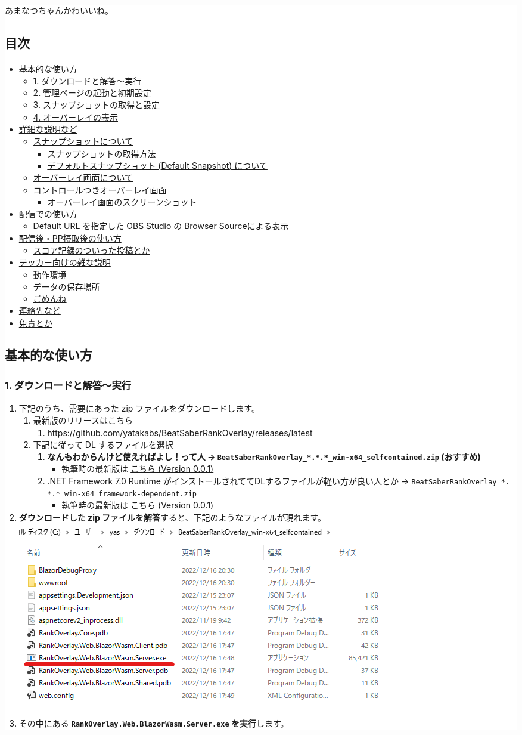 あまなつちゃんかわいいね。

## 目次 
- [基本的な使い方](#基本的な使い方)
  - [1. ダウンロードと解答～実行](#1-ダウンロードと解答実行)
  - [2. 管理ページの起動と初期設定](#2-管理ページの起動と初期設定)
  - [3. スナップショットの取得と設定](#3-スナップショットの取得と設定)
  - [4. オーバーレイの表示](#4-オーバーレイの表示)
- [詳細な説明など](#詳細な説明など)
  - [スナップショットについて](#スナップショットについて)
    - [スナップショットの取得方法](#スナップショットの取得方法)
    - [デフォルトスナップショット (Default Snapshot) について](#デフォルトスナップショット-default-snapshot-について)
  - [オーバーレイ画面について](#オーバーレイ画面について)
  - [コントロールつきオーバーレイ画面](#コントロールつきオーバーレイ画面)
    - [オーバーレイ画面のスクリーンショット](#オーバーレイ画面のスクリーンショット)
- [配信での使い方](#配信での使い方)
  - [Default URL を指定した OBS Studio の Browser Sourceによる表示](#default-url-を指定した-obs-studio-の-browser-sourceによる表示)
- [配信後・PP摂取後の使い方](#配信後pp摂取後の使い方)
  - [スコア記録のついった投稿とか](#スコア記録のついった投稿とか)
- [テッカー向けの雑な説明](#テッカー向けの雑な説明)
  - [動作環境](#動作環境)
  - [データの保存場所](#データの保存場所)
  - [ごめんね](#ごめんね)
- [連絡先など](#連絡先など)
- [免責とか](#免責とか)



## 基本的な使い方
### 1. ダウンロードと解答～実行
1. 下記のうち、需要にあった zip ファイルをダウンロードします。
   1. 最新版のリリースはこちら
      1. https://github.com/yatakabs/BeatSaberRankOverlay/releases/latest
   2. 下記に従って DL するファイルを選択
      1. **なんもわからんけど使えればよし！って人 -> `BeatSaberRankOverlay_*.*.*_win-x64_selfcontained.zip` (おすすめ)**
         - 執筆時の最新版は [こちら (Version 0.0.1)](https://github.com/yatakabs/BeatSaberRankOverlay/releases/download/release-v0.0.1/BeatSaberRankOverlay_0.0.1_win-x64_selfcontained.zip)
      2. .NET Framework 7.0 Runtime がインストールされててDLするファイルが軽い方が良い人とか -> `BeatSaberRankOverlay_*.*.*_win-x64_framework-dependent.zip`
         - 執筆時の最新版は [こちら (Version 0.0.1)](https://github.com/yatakabs/BeatSaberRankOverlay/releases/download/release-v0.0.1/BeatSaberRankOverlay_0.0.1_win-x64_framework-dependent.zip)
2. **ダウンロードした zip ファイルを解答**すると、下記のようなファイルが現れます。
   ![解答結果の例](fig/extracted.png)  
3. その中にある **`RankOverlay.Web.BlazorWasm.Server.exe` を実行**します。
